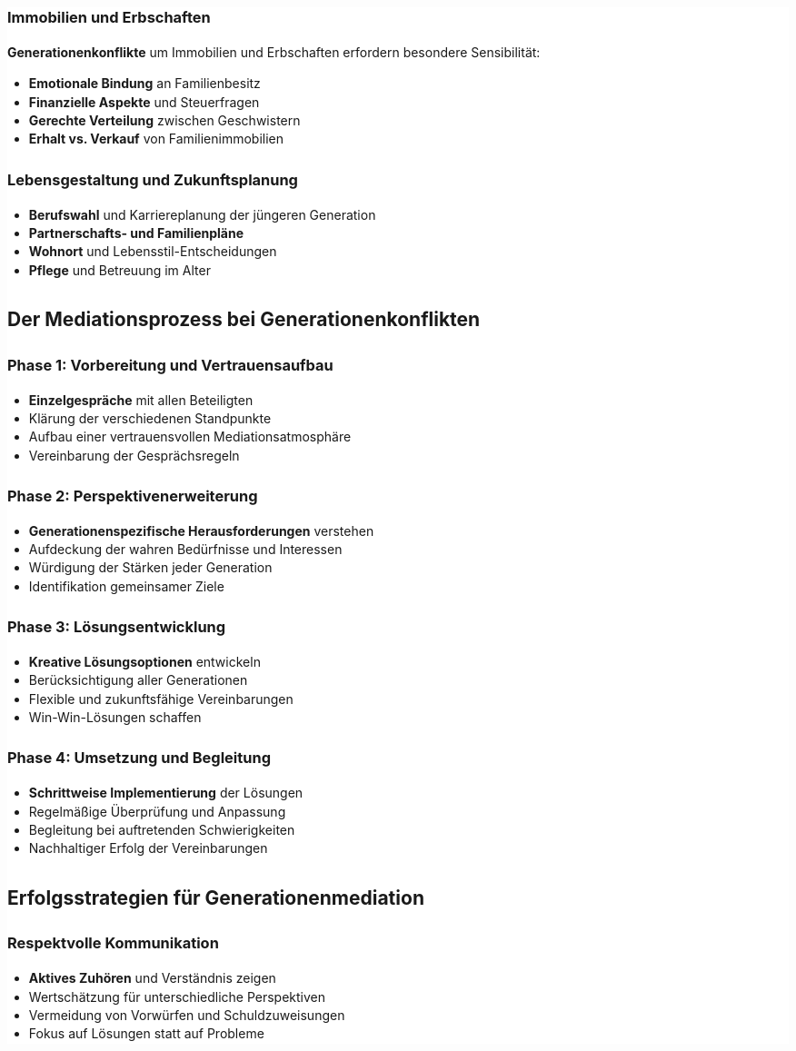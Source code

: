 ### Immobilien und Erbschaften
**Generationenkonflikte** um Immobilien und Erbschaften erfordern besondere Sensibilität:

- **Emotionale Bindung** an Familienbesitz
- **Finanzielle Aspekte** und Steuerfragen
- **Gerechte Verteilung** zwischen Geschwistern
- **Erhalt vs. Verkauf** von Familienimmobilien

### Lebensgestaltung und Zukunftsplanung
- **Berufswahl** und Karriereplanung der jüngeren Generation
- **Partnerschafts- und Familienpläne**
- **Wohnort** und Lebensstil-Entscheidungen
- **Pflege** und Betreuung im Alter

## Der Mediationsprozess bei Generationenkonflikten

### Phase 1: Vorbereitung und Vertrauensaufbau
- **Einzelgespräche** mit allen Beteiligten
- Klärung der verschiedenen Standpunkte
- Aufbau einer vertrauensvollen Mediationsatmosphäre
- Vereinbarung der Gesprächsregeln

### Phase 2: Perspektivenerweiterung
- **Generationenspezifische Herausforderungen** verstehen
- Aufdeckung der wahren Bedürfnisse und Interessen
- Würdigung der Stärken jeder Generation
- Identifikation gemeinsamer Ziele

### Phase 3: Lösungsentwicklung
- **Kreative Lösungsoptionen** entwickeln
- Berücksichtigung aller Generationen
- Flexible und zukunftsfähige Vereinbarungen
- Win-Win-Lösungen schaffen

### Phase 4: Umsetzung und Begleitung
- **Schrittweise Implementierung** der Lösungen
- Regelmäßige Überprüfung und Anpassung
- Begleitung bei auftretenden Schwierigkeiten
- Nachhaltiger Erfolg der Vereinbarungen

## Erfolgsstrategien für Generationenmediation

### Respektvolle Kommunikation
- **Aktives Zuhören** und Verständnis zeigen
- Wertschätzung für unterschiedliche Perspektiven
- Vermeidung von Vorwürfen und Schuldzuweisungen
- Fokus auf Lösungen statt auf Probleme
